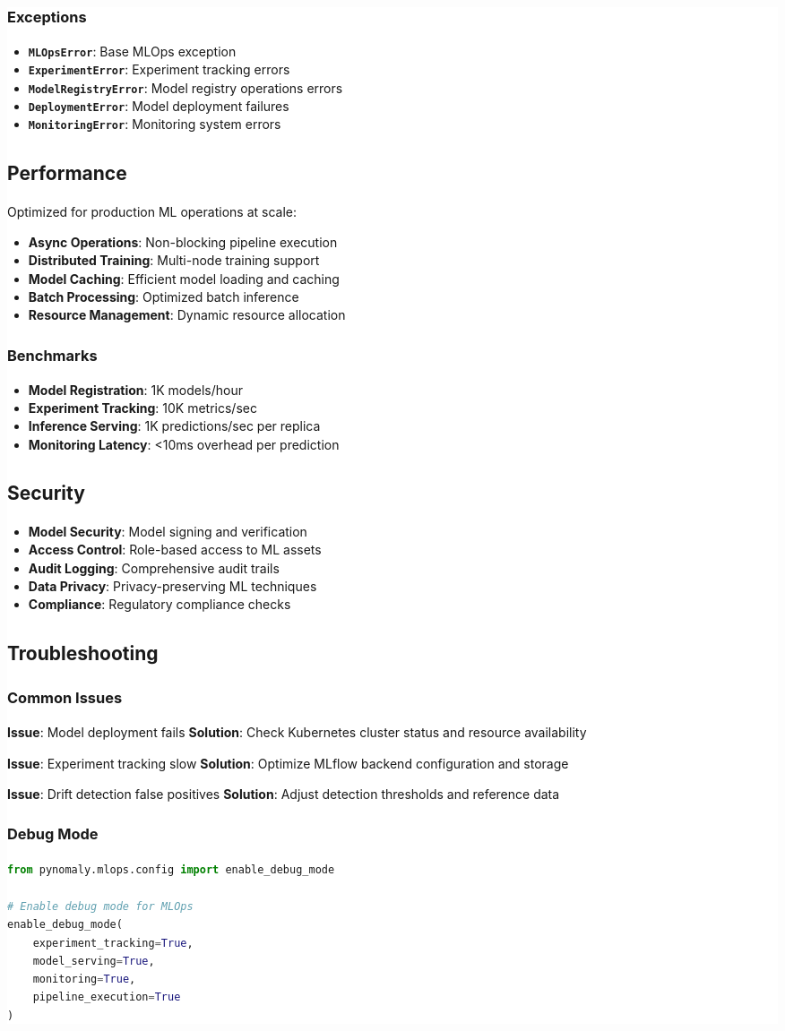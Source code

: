 ### Exceptions

- **`MLOpsError`**: Base MLOps exception
- **`ExperimentError`**: Experiment tracking errors
- **`ModelRegistryError`**: Model registry operations errors
- **`DeploymentError`**: Model deployment failures
- **`MonitoringError`**: Monitoring system errors

## Performance

Optimized for production ML operations at scale:

- **Async Operations**: Non-blocking pipeline execution
- **Distributed Training**: Multi-node training support
- **Model Caching**: Efficient model loading and caching
- **Batch Processing**: Optimized batch inference
- **Resource Management**: Dynamic resource allocation

### Benchmarks

- **Model Registration**: 1K models/hour
- **Experiment Tracking**: 10K metrics/sec
- **Inference Serving**: 1K predictions/sec per replica
- **Monitoring Latency**: <10ms overhead per prediction

## Security

- **Model Security**: Model signing and verification
- **Access Control**: Role-based access to ML assets
- **Audit Logging**: Comprehensive audit trails
- **Data Privacy**: Privacy-preserving ML techniques
- **Compliance**: Regulatory compliance checks

## Troubleshooting

### Common Issues

**Issue**: Model deployment fails
**Solution**: Check Kubernetes cluster status and resource availability

**Issue**: Experiment tracking slow
**Solution**: Optimize MLflow backend configuration and storage

**Issue**: Drift detection false positives
**Solution**: Adjust detection thresholds and reference data

### Debug Mode

```python
from pynomaly.mlops.config import enable_debug_mode

# Enable debug mode for MLOps
enable_debug_mode(
    experiment_tracking=True,
    model_serving=True,
    monitoring=True,
    pipeline_execution=True
)
```
